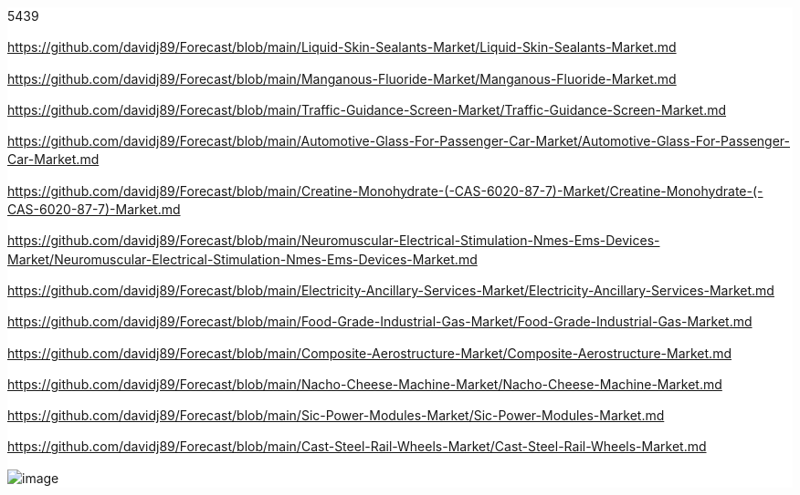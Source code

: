 5439</p><p><a href="https://github.com/davidj89/Forecast/blob/main/Liquid-Skin-Sealants-Market/Liquid-Skin-Sealants-Market.md">https://github.com/davidj89/Forecast/blob/main/Liquid-Skin-Sealants-Market/Liquid-Skin-Sealants-Market.md</a></p><p><a href="https://github.com/davidj89/Forecast/blob/main/Manganous-Fluoride-Market/Manganous-Fluoride-Market.md">https://github.com/davidj89/Forecast/blob/main/Manganous-Fluoride-Market/Manganous-Fluoride-Market.md</a></p><p><a href="https://github.com/davidj89/Forecast/blob/main/Traffic-Guidance-Screen-Market/Traffic-Guidance-Screen-Market.md">https://github.com/davidj89/Forecast/blob/main/Traffic-Guidance-Screen-Market/Traffic-Guidance-Screen-Market.md</a></p><p><a href="https://github.com/davidj89/Forecast/blob/main/Automotive-Glass-For-Passenger-Car-Market/Automotive-Glass-For-Passenger-Car-Market.md">https://github.com/davidj89/Forecast/blob/main/Automotive-Glass-For-Passenger-Car-Market/Automotive-Glass-For-Passenger-Car-Market.md</a></p><p><a href="https://github.com/davidj89/Forecast/blob/main/Creatine-Monohydrate-(-CAS-6020-87-7)-Market/Creatine-Monohydrate-(-CAS-6020-87-7)-Market.md">https://github.com/davidj89/Forecast/blob/main/Creatine-Monohydrate-(-CAS-6020-87-7)-Market/Creatine-Monohydrate-(-CAS-6020-87-7)-Market.md</a></p><p><a href="https://github.com/davidj89/Forecast/blob/main/Neuromuscular-Electrical-Stimulation-Nmes-Ems-Devices-Market/Neuromuscular-Electrical-Stimulation-Nmes-Ems-Devices-Market.md">https://github.com/davidj89/Forecast/blob/main/Neuromuscular-Electrical-Stimulation-Nmes-Ems-Devices-Market/Neuromuscular-Electrical-Stimulation-Nmes-Ems-Devices-Market.md</a></p><p><a href="https://github.com/davidj89/Forecast/blob/main/Electricity-Ancillary-Services-Market/Electricity-Ancillary-Services-Market.md">https://github.com/davidj89/Forecast/blob/main/Electricity-Ancillary-Services-Market/Electricity-Ancillary-Services-Market.md</a></p><p><a href="https://github.com/davidj89/Forecast/blob/main/Food-Grade-Industrial-Gas-Market/Food-Grade-Industrial-Gas-Market.md">https://github.com/davidj89/Forecast/blob/main/Food-Grade-Industrial-Gas-Market/Food-Grade-Industrial-Gas-Market.md</a></p><p><a href="https://github.com/davidj89/Forecast/blob/main/Composite-Aerostructure-Market/Composite-Aerostructure-Market.md">https://github.com/davidj89/Forecast/blob/main/Composite-Aerostructure-Market/Composite-Aerostructure-Market.md</a></p><p><a href="https://github.com/davidj89/Forecast/blob/main/Nacho-Cheese-Machine-Market/Nacho-Cheese-Machine-Market.md">https://github.com/davidj89/Forecast/blob/main/Nacho-Cheese-Machine-Market/Nacho-Cheese-Machine-Market.md</a></p><p><a href="https://github.com/davidj89/Forecast/blob/main/Sic-Power-Modules-Market/Sic-Power-Modules-Market.md">https://github.com/davidj89/Forecast/blob/main/Sic-Power-Modules-Market/Sic-Power-Modules-Market.md</a></p><p><a href="https://github.com/davidj89/Forecast/blob/main/Cast-Steel-Rail-Wheels-Market/Cast-Steel-Rail-Wheels-Market.md">https://github.com/davidj89/Forecast/blob/main/Cast-Steel-Rail-Wheels-Market/Cast-Steel-Rail-Wheels-Market.md</a></p>
![image](https://github.com/user-attachments/assets/984bc8a7-ae3f-41f1-a03d-7eb97ac44ac6)
